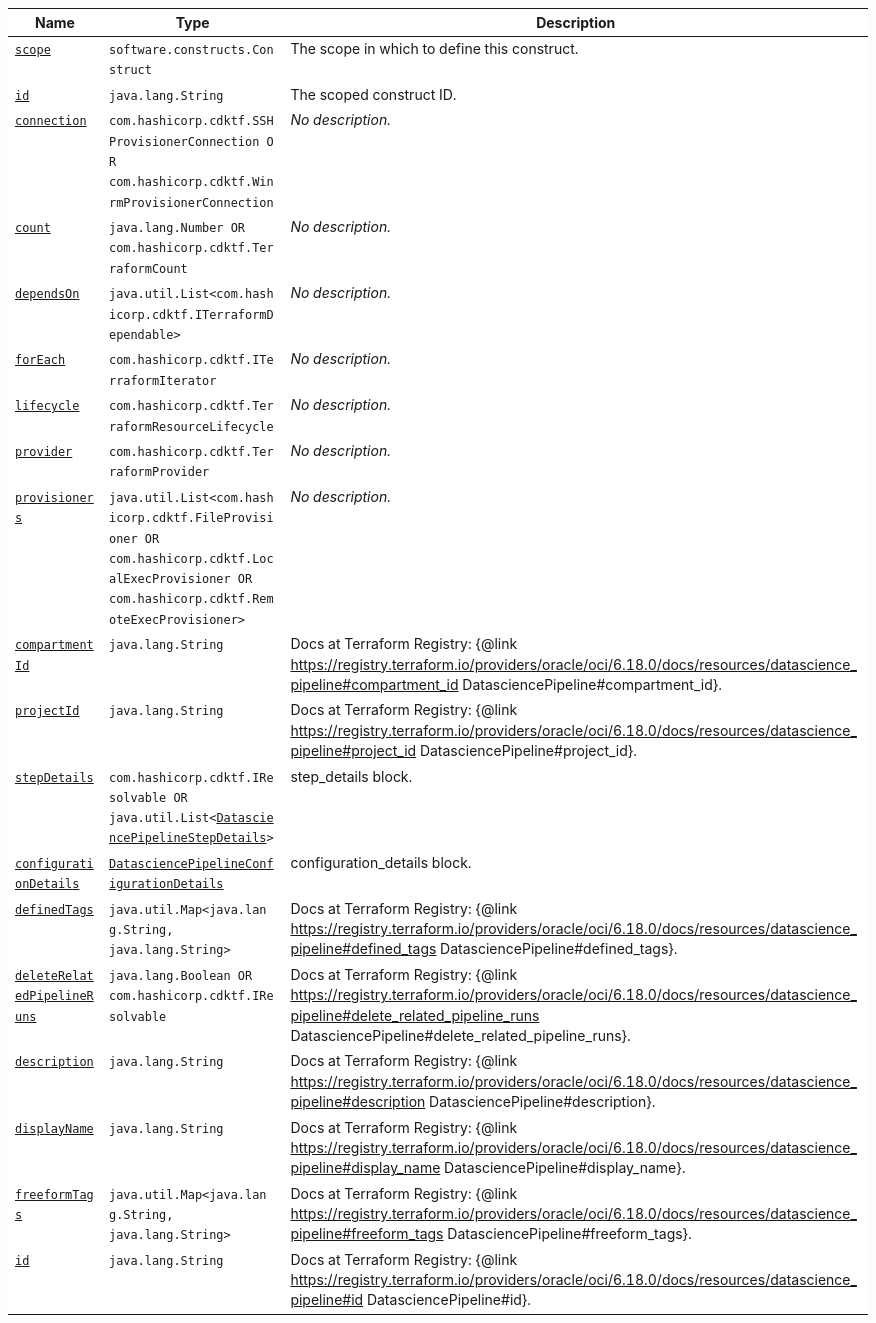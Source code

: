 | **Name** | **Type** | **Description** |
| --- | --- | --- |
| <code><a href="#rhizo-co-terraform-provider-oci.datasciencePipeline.DatasciencePipeline.Initializer.parameter.scope">scope</a></code> | <code>software.constructs.Construct</code> | The scope in which to define this construct. |
| <code><a href="#rhizo-co-terraform-provider-oci.datasciencePipeline.DatasciencePipeline.Initializer.parameter.id">id</a></code> | <code>java.lang.String</code> | The scoped construct ID. |
| <code><a href="#rhizo-co-terraform-provider-oci.datasciencePipeline.DatasciencePipeline.Initializer.parameter.connection">connection</a></code> | <code>com.hashicorp.cdktf.SSHProvisionerConnection OR com.hashicorp.cdktf.WinrmProvisionerConnection</code> | *No description.* |
| <code><a href="#rhizo-co-terraform-provider-oci.datasciencePipeline.DatasciencePipeline.Initializer.parameter.count">count</a></code> | <code>java.lang.Number OR com.hashicorp.cdktf.TerraformCount</code> | *No description.* |
| <code><a href="#rhizo-co-terraform-provider-oci.datasciencePipeline.DatasciencePipeline.Initializer.parameter.dependsOn">dependsOn</a></code> | <code>java.util.List<com.hashicorp.cdktf.ITerraformDependable></code> | *No description.* |
| <code><a href="#rhizo-co-terraform-provider-oci.datasciencePipeline.DatasciencePipeline.Initializer.parameter.forEach">forEach</a></code> | <code>com.hashicorp.cdktf.ITerraformIterator</code> | *No description.* |
| <code><a href="#rhizo-co-terraform-provider-oci.datasciencePipeline.DatasciencePipeline.Initializer.parameter.lifecycle">lifecycle</a></code> | <code>com.hashicorp.cdktf.TerraformResourceLifecycle</code> | *No description.* |
| <code><a href="#rhizo-co-terraform-provider-oci.datasciencePipeline.DatasciencePipeline.Initializer.parameter.provider">provider</a></code> | <code>com.hashicorp.cdktf.TerraformProvider</code> | *No description.* |
| <code><a href="#rhizo-co-terraform-provider-oci.datasciencePipeline.DatasciencePipeline.Initializer.parameter.provisioners">provisioners</a></code> | <code>java.util.List<com.hashicorp.cdktf.FileProvisioner OR com.hashicorp.cdktf.LocalExecProvisioner OR com.hashicorp.cdktf.RemoteExecProvisioner></code> | *No description.* |
| <code><a href="#rhizo-co-terraform-provider-oci.datasciencePipeline.DatasciencePipeline.Initializer.parameter.compartmentId">compartmentId</a></code> | <code>java.lang.String</code> | Docs at Terraform Registry: {@link https://registry.terraform.io/providers/oracle/oci/6.18.0/docs/resources/datascience_pipeline#compartment_id DatasciencePipeline#compartment_id}. |
| <code><a href="#rhizo-co-terraform-provider-oci.datasciencePipeline.DatasciencePipeline.Initializer.parameter.projectId">projectId</a></code> | <code>java.lang.String</code> | Docs at Terraform Registry: {@link https://registry.terraform.io/providers/oracle/oci/6.18.0/docs/resources/datascience_pipeline#project_id DatasciencePipeline#project_id}. |
| <code><a href="#rhizo-co-terraform-provider-oci.datasciencePipeline.DatasciencePipeline.Initializer.parameter.stepDetails">stepDetails</a></code> | <code>com.hashicorp.cdktf.IResolvable OR java.util.List<<a href="#rhizo-co-terraform-provider-oci.datasciencePipeline.DatasciencePipelineStepDetails">DatasciencePipelineStepDetails</a>></code> | step_details block. |
| <code><a href="#rhizo-co-terraform-provider-oci.datasciencePipeline.DatasciencePipeline.Initializer.parameter.configurationDetails">configurationDetails</a></code> | <code><a href="#rhizo-co-terraform-provider-oci.datasciencePipeline.DatasciencePipelineConfigurationDetails">DatasciencePipelineConfigurationDetails</a></code> | configuration_details block. |
| <code><a href="#rhizo-co-terraform-provider-oci.datasciencePipeline.DatasciencePipeline.Initializer.parameter.definedTags">definedTags</a></code> | <code>java.util.Map<java.lang.String, java.lang.String></code> | Docs at Terraform Registry: {@link https://registry.terraform.io/providers/oracle/oci/6.18.0/docs/resources/datascience_pipeline#defined_tags DatasciencePipeline#defined_tags}. |
| <code><a href="#rhizo-co-terraform-provider-oci.datasciencePipeline.DatasciencePipeline.Initializer.parameter.deleteRelatedPipelineRuns">deleteRelatedPipelineRuns</a></code> | <code>java.lang.Boolean OR com.hashicorp.cdktf.IResolvable</code> | Docs at Terraform Registry: {@link https://registry.terraform.io/providers/oracle/oci/6.18.0/docs/resources/datascience_pipeline#delete_related_pipeline_runs DatasciencePipeline#delete_related_pipeline_runs}. |
| <code><a href="#rhizo-co-terraform-provider-oci.datasciencePipeline.DatasciencePipeline.Initializer.parameter.description">description</a></code> | <code>java.lang.String</code> | Docs at Terraform Registry: {@link https://registry.terraform.io/providers/oracle/oci/6.18.0/docs/resources/datascience_pipeline#description DatasciencePipeline#description}. |
| <code><a href="#rhizo-co-terraform-provider-oci.datasciencePipeline.DatasciencePipeline.Initializer.parameter.displayName">displayName</a></code> | <code>java.lang.String</code> | Docs at Terraform Registry: {@link https://registry.terraform.io/providers/oracle/oci/6.18.0/docs/resources/datascience_pipeline#display_name DatasciencePipeline#display_name}. |
| <code><a href="#rhizo-co-terraform-provider-oci.datasciencePipeline.DatasciencePipeline.Initializer.parameter.freeformTags">freeformTags</a></code> | <code>java.util.Map<java.lang.String, java.lang.String></code> | Docs at Terraform Registry: {@link https://registry.terraform.io/providers/oracle/oci/6.18.0/docs/resources/datascience_pipeline#freeform_tags DatasciencePipeline#freeform_tags}. |
| <code><a href="#rhizo-co-terraform-provider-oci.datasciencePipeline.DatasciencePipeline.Initializer.parameter.id">id</a></code> | <code>java.lang.String</code> | Docs at Terraform Registry: {@link https://registry.terraform.io/providers/oracle/oci/6.18.0/docs/resources/datascience_pipeline#id DatasciencePipeline#id}. |